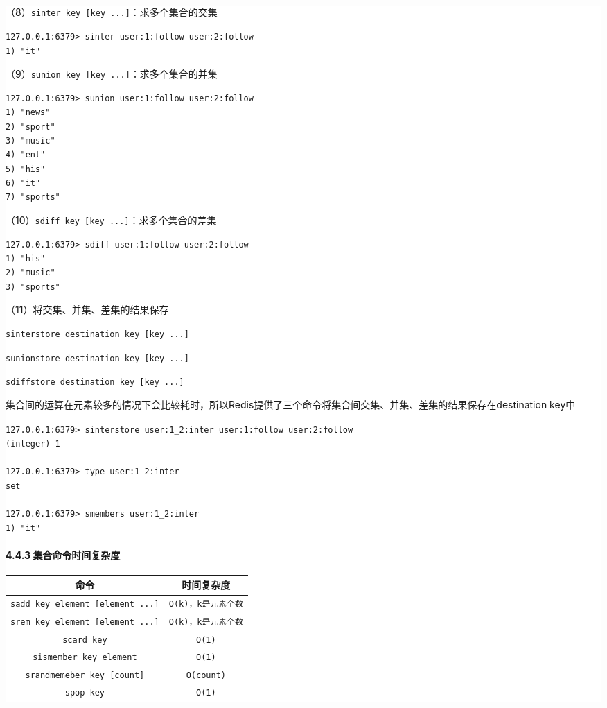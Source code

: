 

（8）`sinter key [key ...]`：求多个集合的交集

```shell
127.0.0.1:6379> sinter user:1:follow user:2:follow
1) "it"
```



（9）`sunion key [key ...]`：求多个集合的并集

```shell
127.0.0.1:6379> sunion user:1:follow user:2:follow
1) "news"
2) "sport"
3) "music"
4) "ent"
5) "his"
6) "it"
7) "sports"
```



（10）`sdiff key [key ...]`：求多个集合的差集

```shell
127.0.0.1:6379> sdiff user:1:follow user:2:follow
1) "his"
2) "music"
3) "sports"
```



（11）将交集、并集、差集的结果保存

`sinterstore destination key [key ...]`

`sunionstore destination key [key ...]`

`sdiffstore destination key [key ...]`

集合间的运算在元素较多的情况下会比较耗时，所以Redis提供了三个命令将集合间交集、并集、差集的结果保存在destination key中

```shell
127.0.0.1:6379> sinterstore user:1_2:inter user:1:follow user:2:follow
(integer) 1

127.0.0.1:6379> type user:1_2:inter
set

127.0.0.1:6379> smembers user:1_2:inter
1) "it"
```



#### 4.4.3 集合命令时间复杂度 

| 命令 | 时间复杂度 |
| :-----------: | :-----: |
| `sadd key element [element ...]` | `O(k)，k是元素个数` |
| `srem key element [element ...]` | `O(k)，k是元素个数` |
| `scard key` | `O(1)` |
| `sismember key element` | `O(1)` |
| `srandmemeber key [count]` | `O(count)` |
| `spop key` | `O(1)` |
